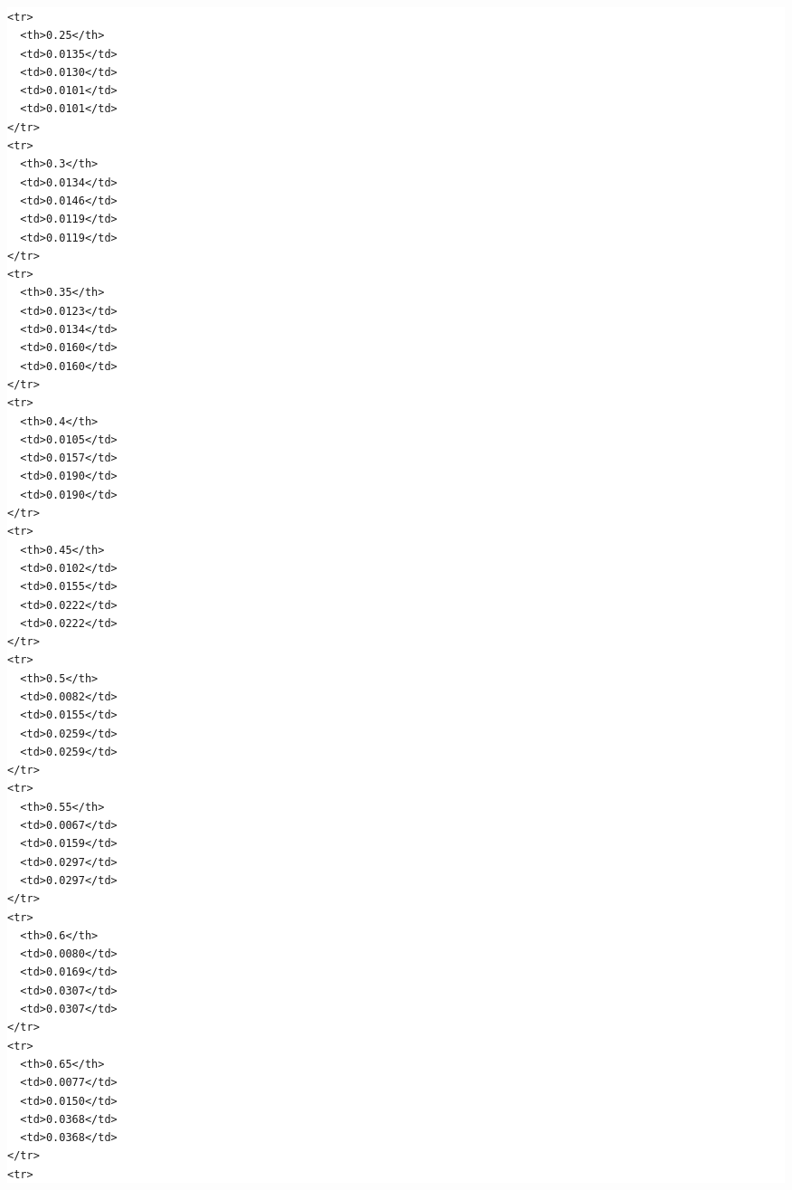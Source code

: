     <tr>
      <th>0.25</th>
      <td>0.0135</td>
      <td>0.0130</td>
      <td>0.0101</td>
      <td>0.0101</td>
    </tr>
    <tr>
      <th>0.3</th>
      <td>0.0134</td>
      <td>0.0146</td>
      <td>0.0119</td>
      <td>0.0119</td>
    </tr>
    <tr>
      <th>0.35</th>
      <td>0.0123</td>
      <td>0.0134</td>
      <td>0.0160</td>
      <td>0.0160</td>
    </tr>
    <tr>
      <th>0.4</th>
      <td>0.0105</td>
      <td>0.0157</td>
      <td>0.0190</td>
      <td>0.0190</td>
    </tr>
    <tr>
      <th>0.45</th>
      <td>0.0102</td>
      <td>0.0155</td>
      <td>0.0222</td>
      <td>0.0222</td>
    </tr>
    <tr>
      <th>0.5</th>
      <td>0.0082</td>
      <td>0.0155</td>
      <td>0.0259</td>
      <td>0.0259</td>
    </tr>
    <tr>
      <th>0.55</th>
      <td>0.0067</td>
      <td>0.0159</td>
      <td>0.0297</td>
      <td>0.0297</td>
    </tr>
    <tr>
      <th>0.6</th>
      <td>0.0080</td>
      <td>0.0169</td>
      <td>0.0307</td>
      <td>0.0307</td>
    </tr>
    <tr>
      <th>0.65</th>
      <td>0.0077</td>
      <td>0.0150</td>
      <td>0.0368</td>
      <td>0.0368</td>
    </tr>
    <tr>